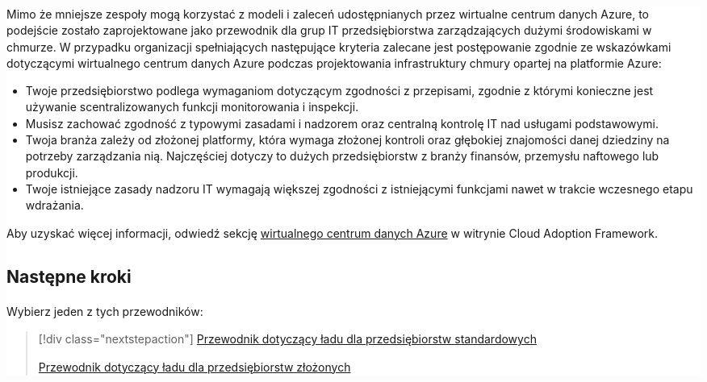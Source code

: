 Mimo że mniejsze zespoły mogą korzystać z modeli i zaleceń udostępnianych przez wirtualne centrum danych Azure, to podejście zostało zaprojektowane jako przewodnik dla grup IT przedsiębiorstwa zarządzających dużymi środowiskami w chmurze. W przypadku organizacji spełniających następujące kryteria zalecane jest postępowanie zgodnie ze wskazówkami dotyczącymi wirtualnego centrum danych Azure podczas projektowania infrastruktury chmury opartej na platformie Azure:

- Twoje przedsiębiorstwo podlega wymaganiom dotyczącym zgodności z przepisami, zgodnie z którymi konieczne jest używanie scentralizowanych funkcji monitorowania i inspekcji.
- Musisz zachować zgodność z typowymi zasadami i nadzorem oraz centralną kontrolę IT nad usługami podstawowymi.
- Twoja branża zależy od złożonej platformy, która wymaga złożonej kontroli oraz głębokiej znajomości danej dziedziny na potrzeby zarządzania nią. Najczęściej dotyczy to dużych przedsiębiorstw z branży finansów, przemysłu naftowego lub produkcji.
- Twoje istniejące zasady nadzoru IT wymagają większej zgodności z istniejącymi funkcjami nawet w trakcie wczesnego etapu wdrażania.

Aby uzyskać więcej informacji, odwiedź sekcję [wirtualnego centrum danych Azure](../../reference/vdc.md) w witrynie Cloud Adoption Framework.

## <a name="next-steps"></a>Następne kroki

Wybierz jeden z tych przewodników:

> [!div class="nextstepaction"]
> [Przewodnik dotyczący ładu dla przedsiębiorstw standardowych](./standard/index.md)
>
> [Przewodnik dotyczący ładu dla przedsiębiorstw złożonych](./complex/index.md)
